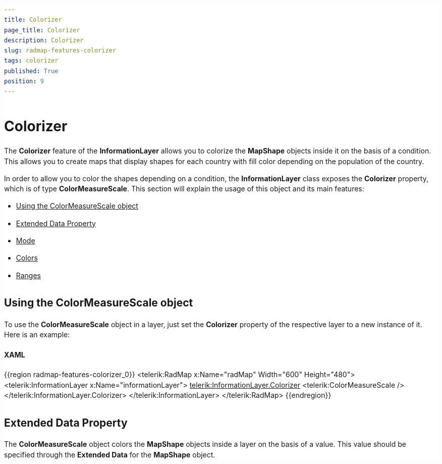 ```yaml
---
title: Colorizer
page_title: Colorizer
description: Colorizer
slug: radmap-features-colorizer
tags: colorizer
published: True
position: 9
---
```


# Colorizer

The __Colorizer__ feature of the __InformationLayer__ allows you to colorize the __MapShape__ objects inside it on the basis of a condition. This allows you to create maps that display shapes for each country with fill color depending on the population of the country.

In order to allow you to color the shapes depending on a condition, the __InformationLayer__ class exposes the __Colorizer__ property, which is of type __ColorMeasureScale__. This section will explain the usage of this object and its main features:

* [Using the ColorMeasureScale object](#using-the-colormeasurescale_object)

* [Extended Data Property](#extended-data-property)

* [Mode](#mode)

* [Colors](#colors)

* [Ranges](#ranges)

## Using the ColorMeasureScale object

To use the __ColorMeasureScale__ object in a layer, just set the __Colorizer__ property of the respective layer to a new instance of it. Here is an example:

#### __XAML__
{{region radmap-features-colorizer_0}}
	<telerik:RadMap x:Name="radMap"
	                Width="600"
	                Height="480">
	    <telerik:InformationLayer x:Name="informationLayer">
	        <telerik:InformationLayer.Colorizer>
	            <telerik:ColorMeasureScale />
	        </telerik:InformationLayer.Colorizer>
	    </telerik:InformationLayer>
	</telerik:RadMap>
{{endregion}}

## Extended Data Property

The __ColorMeasureScale__ object colors the __MapShape__ objects inside a layer on the basis of a value. This value should be specified through the __Extended Data__ for the __MapShape__ object. 
